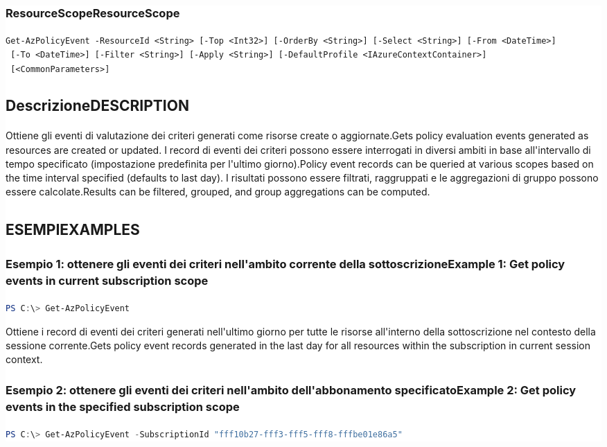 ### <span data-ttu-id="3113e-112">ResourceScope</span><span class="sxs-lookup"><span data-stu-id="3113e-112">ResourceScope</span></span>
```
Get-AzPolicyEvent -ResourceId <String> [-Top <Int32>] [-OrderBy <String>] [-Select <String>] [-From <DateTime>]
 [-To <DateTime>] [-Filter <String>] [-Apply <String>] [-DefaultProfile <IAzureContextContainer>]
 [<CommonParameters>]
```

## <span data-ttu-id="3113e-113">Descrizione</span><span class="sxs-lookup"><span data-stu-id="3113e-113">DESCRIPTION</span></span>
<span data-ttu-id="3113e-114">Ottiene gli eventi di valutazione dei criteri generati come risorse create o aggiornate.</span><span class="sxs-lookup"><span data-stu-id="3113e-114">Gets policy evaluation events generated as resources are created or updated.</span></span> <span data-ttu-id="3113e-115">I record di eventi dei criteri possono essere interrogati in diversi ambiti in base all'intervallo di tempo specificato (impostazione predefinita per l'ultimo giorno).</span><span class="sxs-lookup"><span data-stu-id="3113e-115">Policy event records can be queried at various scopes based on the time interval specified (defaults to last day).</span></span> <span data-ttu-id="3113e-116">I risultati possono essere filtrati, raggruppati e le aggregazioni di gruppo possono essere calcolate.</span><span class="sxs-lookup"><span data-stu-id="3113e-116">Results can be filtered, grouped, and group aggregations can be computed.</span></span>

## <span data-ttu-id="3113e-117">ESEMPI</span><span class="sxs-lookup"><span data-stu-id="3113e-117">EXAMPLES</span></span>

### <span data-ttu-id="3113e-118">Esempio 1: ottenere gli eventi dei criteri nell'ambito corrente della sottoscrizione</span><span class="sxs-lookup"><span data-stu-id="3113e-118">Example 1: Get policy events in current subscription scope</span></span>
```powershell
PS C:\> Get-AzPolicyEvent
```

<span data-ttu-id="3113e-119">Ottiene i record di eventi dei criteri generati nell'ultimo giorno per tutte le risorse all'interno della sottoscrizione nel contesto della sessione corrente.</span><span class="sxs-lookup"><span data-stu-id="3113e-119">Gets policy event records generated in the last day for all resources within the subscription in current session context.</span></span>

### <span data-ttu-id="3113e-120">Esempio 2: ottenere gli eventi dei criteri nell'ambito dell'abbonamento specificato</span><span class="sxs-lookup"><span data-stu-id="3113e-120">Example 2: Get policy events in the specified subscription scope</span></span>
```powershell
PS C:\> Get-AzPolicyEvent -SubscriptionId "fff10b27-fff3-fff5-fff8-fffbe01e86a5"
```
